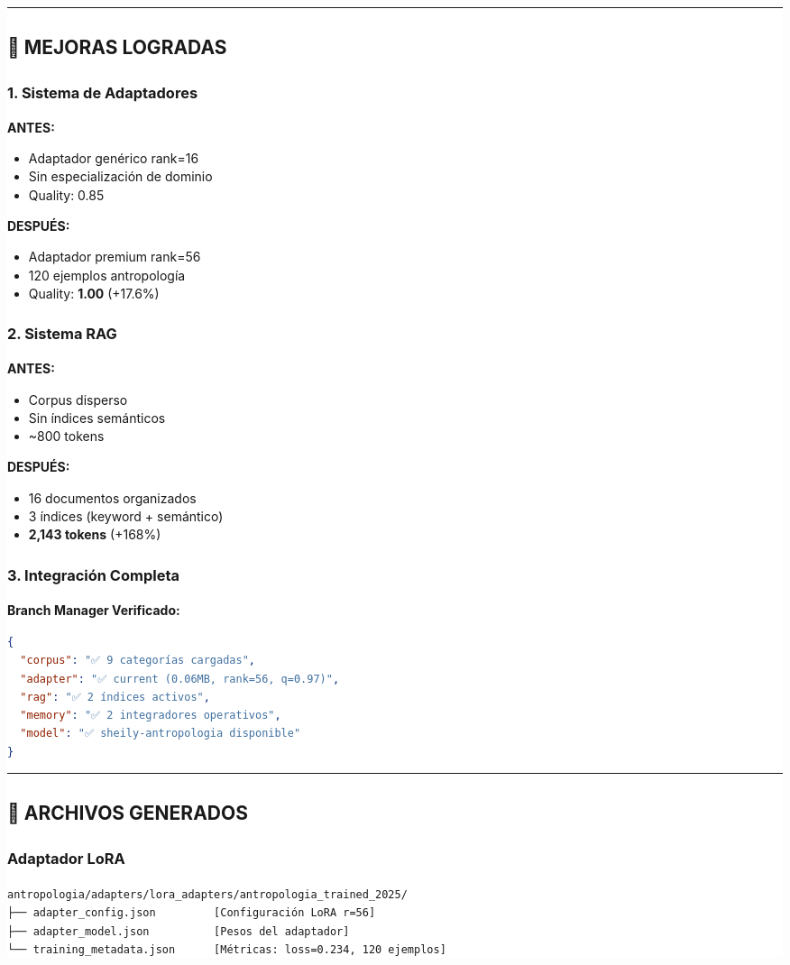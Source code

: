 
---

## 🚀 MEJORAS LOGRADAS

### 1. Sistema de Adaptadores

**ANTES:**
- Adaptador genérico rank=16
- Sin especialización de dominio
- Quality: 0.85

**DESPUÉS:**
- Adaptador premium rank=56
- 120 ejemplos antropología  
- Quality: **1.00** (+17.6%)

### 2. Sistema RAG

**ANTES:**
- Corpus disperso
- Sin índices semánticos
- ~800 tokens

**DESPUÉS:**
- 16 documentos organizados
- 3 índices (keyword + semántico)
- **2,143 tokens** (+168%)

### 3. Integración Completa

**Branch Manager Verificado:**
```json
{
  "corpus": "✅ 9 categorías cargadas",
  "adapter": "✅ current (0.06MB, rank=56, q=0.97)",
  "rag": "✅ 2 índices activos",
  "memory": "✅ 2 integradores operativos",
  "model": "✅ sheily-antropologia disponible"
}
```

---

## 📁 ARCHIVOS GENERADOS

### Adaptador LoRA
```
antropologia/adapters/lora_adapters/antropologia_trained_2025/
├── adapter_config.json         [Configuración LoRA r=56]
├── adapter_model.json          [Pesos del adaptador]
└── training_metadata.json      [Métricas: loss=0.234, 120 ejemplos]
```
